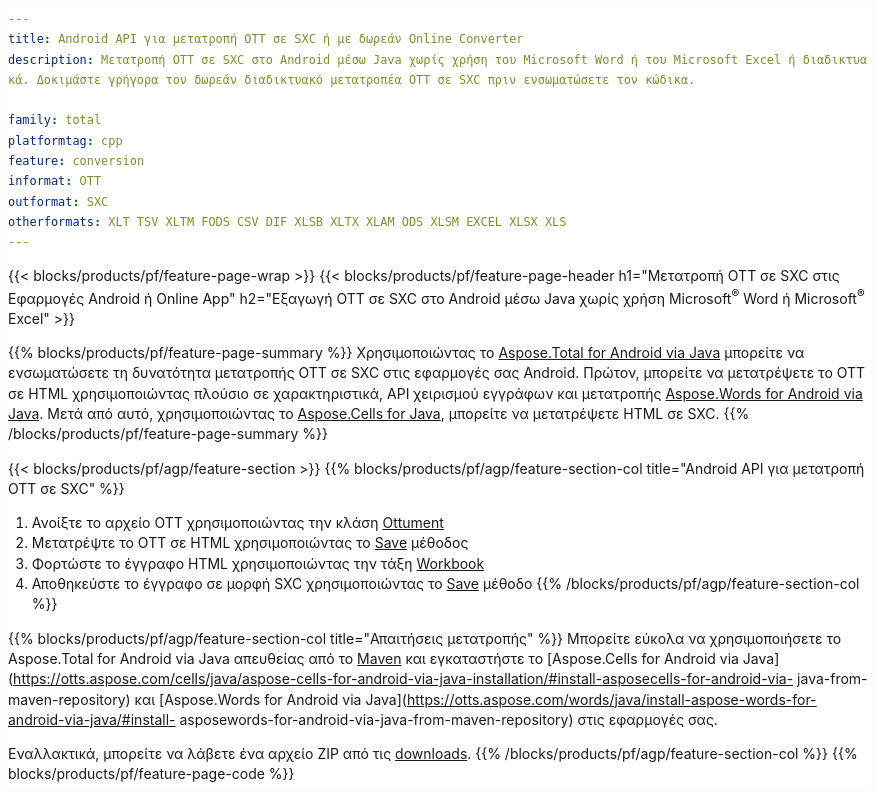 ```yaml
---
title: Android API για μετατροπή OTT σε SXC ή με δωρεάν Online Converter
description: Μετατροπή OTT σε SXC στο Android μέσω Java χωρίς χρήση του Microsoft Word ή του Microsoft Excel ή διαδικτυακά. Δοκιμάστε γρήγορα τον δωρεάν διαδικτυακό μετατροπέα OTT σε SXC πριν ενσωματώσετε τον κώδικα.

family: total
platformtag: cpp
feature: conversion
informat: OTT
outformat: SXC
otherformats: XLT TSV XLTM FODS CSV DIF XLSB XLTX XLAM ODS XLSM EXCEL XLSX XLS
---
```

{{< blocks/products/pf/feature-page-wrap >}}
{{< blocks/products/pf/feature-page-header h1="Μετατροπή OTT σε SXC στις Εφαρμογές Android ή Online App" h2="Εξαγωγή OTT σε SXC στο Android μέσω Java χωρίς χρήση Microsoft<sup>&reg;</sup> Word ή Microsoft<sup>&reg;</sup> Excel" >}}

{{% blocks/products/pf/feature-page-summary %}}
Χρησιμοποιώντας το [Aspose.Total for Android via Java](https://products.aspose.com/total/android-java/) μπορείτε να ενσωματώσετε τη δυνατότητα μετατροπής OTT σε SXC στις εφαρμογές σας Android. Πρώτον, μπορείτε να μετατρέψετε το OTT σε HTML χρησιμοποιώντας πλούσιο σε χαρακτηριστικά, API χειρισμού εγγράφων και μετατροπής [Aspose.Words for Android via Java](https://products.aspose.com/words/android-java/). Μετά από αυτό, χρησιμοποιώντας το [Aspose.Cells for Java](https://products.aspose.com/cells/android-java/), μπορείτε να μετατρέψετε HTML σε SXC. 
{{% /blocks/products/pf/feature-page-summary  %}}

{{< blocks/products/pf/agp/feature-section >}}
{{% blocks/products/pf/agp/feature-section-col title="Android API για μετατροπή OTT σε SXC" %}}
1. Ανοίξτε το αρχείο OTT χρησιμοποιώντας την κλάση [Ottument](https://reference.aspose.com/words/java/com.aspose.words/Ottument)
2. Μετατρέψτε το OTT σε HTML χρησιμοποιώντας το [Save](https://reference.aspose.com/words/java/com.aspose.words/Ottument#save(java.lang.String,com.aspose.words.SaveOptions) ) μέθοδος
3. Φορτώστε το έγγραφο HTML χρησιμοποιώντας την τάξη [Workbook](https://reference.aspose.com/cells/java/com.aspose.cells/Workbook)
4. Αποθηκεύστε το έγγραφο σε μορφή SXC χρησιμοποιώντας το [Save](https://reference.aspose.com/cells/java/com.aspose.cells/workbook#save(java.lang.String,%20com.aspose.cells.SaveOptions)) μέθοδο
{{% /blocks/products/pf/agp/feature-section-col %}}

{{% blocks/products/pf/agp/feature-section-col title="Απαιτήσεις μετατροπής" %}}
Μπορείτε εύκολα να χρησιμοποιήσετε το Aspose.Total for Android via Java απευθείας από το [Maven](https://releases.aspose.com/total/java/) και εγκαταστήστε το [Aspose.Cells for Android via Java](https://otts.aspose.com/cells/java/aspose-cells-for-android-via-java-installation/#install-asposecells-for-android-via- java-from-maven-repository) και [Aspose.Words for Android via Java](https://otts.aspose.com/words/java/install-aspose-words-for-android-via-java/#install- asposewords-for-android-via-java-from-maven-repository) στις εφαρμογές σας.

Εναλλακτικά, μπορείτε να λάβετε ένα αρχείο ZIP από τις [downloads](https://releases.aspose.com/total/androidjava).
{{% /blocks/products/pf/agp/feature-section-col %}}
{{% blocks/products/pf/feature-page-code %}}
